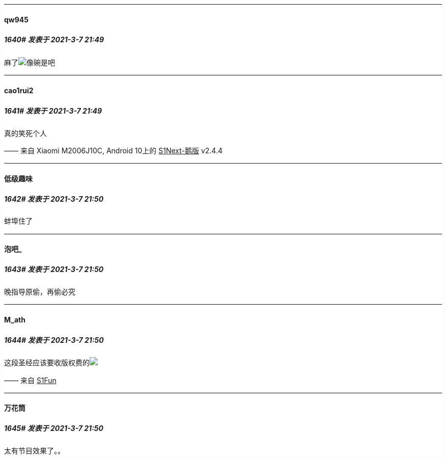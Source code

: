 
-----

####  qw945  
##### 1640#       发表于 2021-3-7 21:49


麻了<img src="https://static.saraba1st.com/image/smiley/face2017/067.png" referrerpolicy="no-referrer">像碗是吧


-----

####  cao1rui2  
##### 1641#       发表于 2021-3-7 21:49


真的笑死个人

—— 来自 Xiaomi M2006J10C, Android 10上的 [S1Next-鹅版](https://github.com/ykrank/S1-Next/releases) v2.4.4


-----

####  低级趣味  
##### 1642#       发表于 2021-3-7 21:50


蚌埠住了


-----

####  泡吧_  
##### 1643#       发表于 2021-3-7 21:50


晚指导原偷，再偷必究


-----

####  M_ath  
##### 1644#       发表于 2021-3-7 21:50


这段圣经应该要收版权费的<img src="https://static.saraba1st.com/image/smiley/face2017/067.png" referrerpolicy="no-referrer">

—— 来自 [S1Fun](https://s1fun.koalcat.com)


-----

####  万花筒  
##### 1645#       发表于 2021-3-7 21:50


太有节目效果了。。

